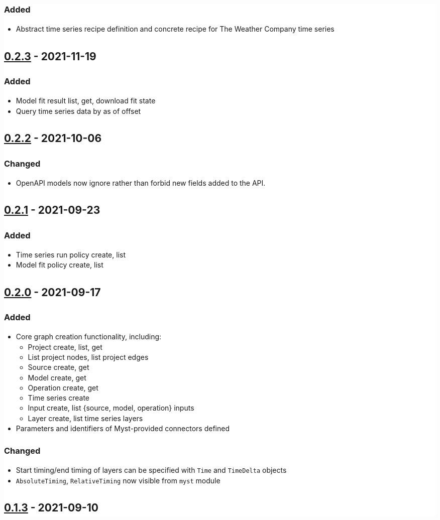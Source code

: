### Added

- Abstract time series recipe definition and concrete recipe for The Weather Company time series

## [0.2.3](https://pypi.org/project/myst-alpha/0.2.3/) - 2021-11-19

### Added

- Model fit result list, get, download fit state
- Query time series data by as of offset

## [0.2.2](https://pypi.org/project/myst-alpha/0.2.2/) - 2021-10-06

### Changed

- OpenAPI models now ignore rather than forbid new fields added to the API.

## [0.2.1](https://pypi.org/project/myst-alpha/0.2.1/) - 2021-09-23

### Added

- Time series run policy create, list
- Model fit policy create, list

## [0.2.0](https://pypi.org/project/myst-alpha/0.2.0/) - 2021-09-17

### Added

- Core graph creation functionality, including:
  - Project create, list, get
  - List project nodes, list project edges
  - Source create, get
  - Model create, get
  - Operation create, get
  - Time series create
  - Input create, list {source, model, operation} inputs
  - Layer create, list time series layers
- Parameters and identifiers of Myst-provided connectors defined

### Changed

- Start timing/end timing of layers can be specified with `Time` and `TimeDelta` objects
- `AbsoluteTiming`, `RelativeTiming` now visible from `myst` module

## [0.1.3](https://pypi.org/project/myst-alpha/0.1.3/) - 2021-09-10
